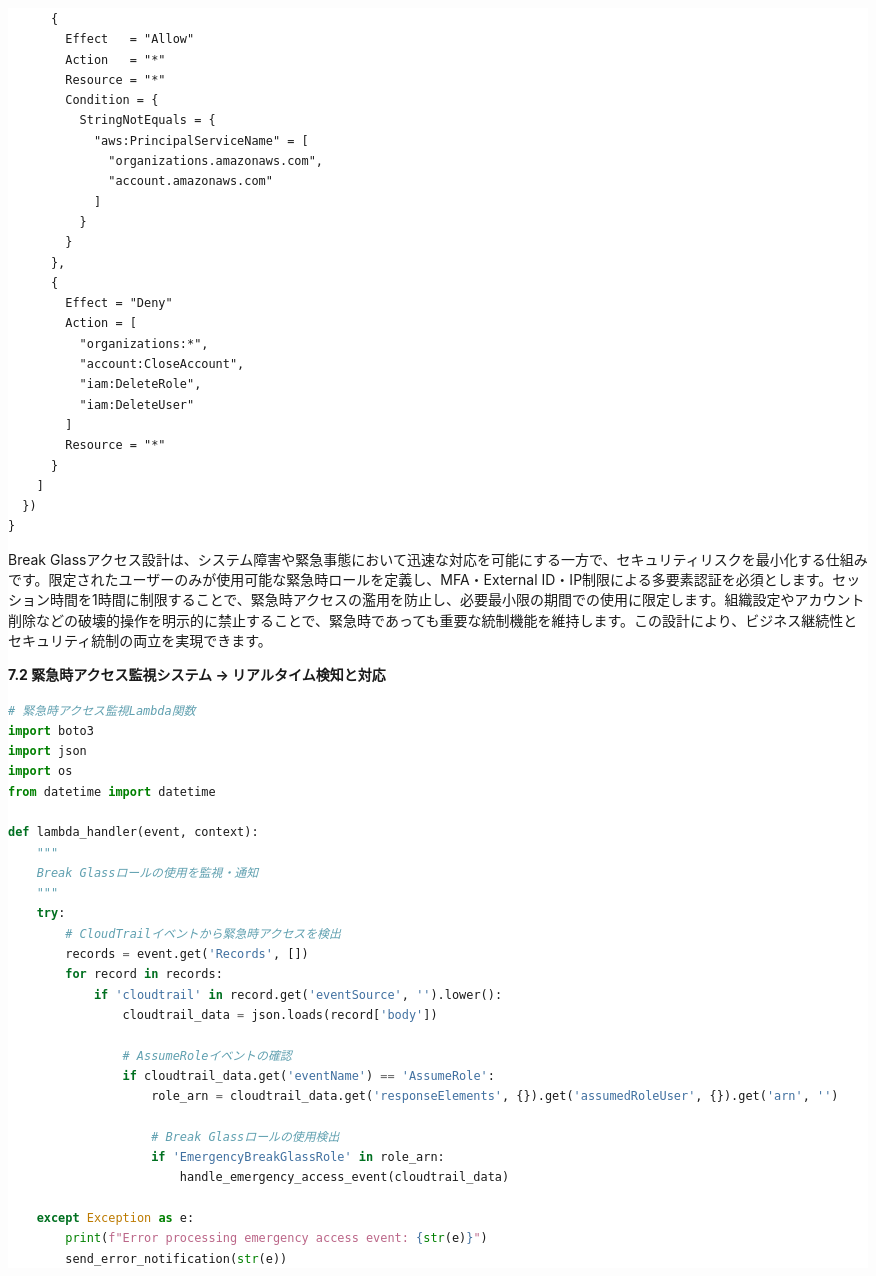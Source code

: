 ```hcl
      {
        Effect   = "Allow"
        Action   = "*"
        Resource = "*"
        Condition = {
          StringNotEquals = {
            "aws:PrincipalServiceName" = [
              "organizations.amazonaws.com",
              "account.amazonaws.com"
            ]
          }
        }
      },
      {
        Effect = "Deny"
        Action = [
          "organizations:*",
          "account:CloseAccount",
          "iam:DeleteRole",
          "iam:DeleteUser"
        ]
        Resource = "*"
      }
    ]
  })
}
```

Break Glassアクセス設計は、システム障害や緊急事態において迅速な対応を可能にする一方で、セキュリティリスクを最小化する仕組みです。限定されたユーザーのみが使用可能な緊急時ロールを定義し、MFA・External ID・IP制限による多要素認証を必須とします。セッション時間を1時間に制限することで、緊急時アクセスの濫用を防止し、必要最小限の期間での使用に限定します。組織設定やアカウント削除などの破壊的操作を明示的に禁止することで、緊急時であっても重要な統制機能を維持します。この設計により、ビジネス継続性とセキュリティ統制の両立を実現できます。

**7.2 緊急時アクセス監視システム → リアルタイム検知と対応**

```python
# 緊急時アクセス監視Lambda関数
import boto3
import json
import os
from datetime import datetime

def lambda_handler(event, context):
    """
    Break Glassロールの使用を監視・通知
    """
    try:
        # CloudTrailイベントから緊急時アクセスを検出
        records = event.get('Records', [])
        for record in records:
            if 'cloudtrail' in record.get('eventSource', '').lower():
                cloudtrail_data = json.loads(record['body'])
                
                # AssumeRoleイベントの確認
                if cloudtrail_data.get('eventName') == 'AssumeRole':
                    role_arn = cloudtrail_data.get('responseElements', {}).get('assumedRoleUser', {}).get('arn', '')
                    
                    # Break Glassロールの使用検出
                    if 'EmergencyBreakGlassRole' in role_arn:
                        handle_emergency_access_event(cloudtrail_data)
                        
    except Exception as e:
        print(f"Error processing emergency access event: {str(e)}")
        send_error_notification(str(e))
```